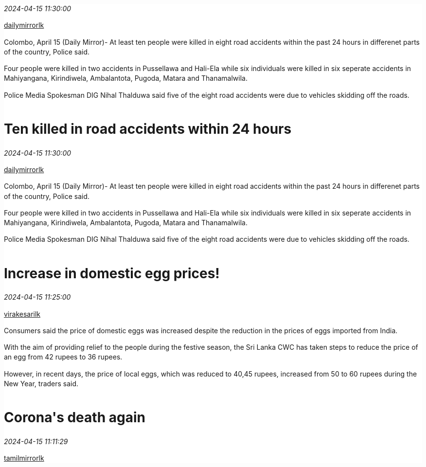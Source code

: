 *2024-04-15 11:30:00*

[dailymirrorlk](https://www.dailymirror.lk/top-story/Ten-killed-in-road-accidents-within-24-hours/155-280706)

Colombo, April 15 (Daily Mirror)- At least ten people were killed in eight road accidents within the past 24 hours in differenet parts of the country, Police said.

Four people were killed in two accidents in Pussellawa and Hali-Ela while six individuals were killed in six seperate accidents in Mahiyangana, Kirindiwela, Ambalantota, Pugoda, Matara and Thanamalwila.

Police Media Spokesman DIG Nihal Thalduwa said five of the eight road accidents were due to vehicles skidding off the roads.



# Ten killed in road accidents within 24 hours

*2024-04-15 11:30:00*

[dailymirrorlk](https://www.dailymirror.lk/breaking-news/Ten-killed-in-road-accidents-within-24-hours/108-280706)

Colombo, April 15 (Daily Mirror)- At least ten people were killed in eight road accidents within the past 24 hours in differenet parts of the country, Police said.

Four people were killed in two accidents in Pussellawa and Hali-Ela while six individuals were killed in six seperate accidents in Mahiyangana, Kirindiwela, Ambalantota, Pugoda, Matara and Thanamalwila.

Police Media Spokesman DIG Nihal Thalduwa said five of the eight road accidents were due to vehicles skidding off the roads.



# Increase in domestic egg prices!

*2024-04-15 11:25:00*

[virakesarilk](https://www.virakesari.lk/article/181097)

Consumers said the price of domestic eggs was increased despite the reduction in the prices of eggs imported from India.

With the aim of providing relief to the people during the festive season, the Sri Lanka CWC has taken steps to reduce the price of an egg from 42 rupees to 36 rupees.

However, in recent days, the price of local eggs, which was reduced to 40,45 rupees, increased from 50 to 60 rupees during the New Year, traders said.



# Corona's death again

*2024-04-15 11:11:29*

[tamilmirrorlk](https://www.tamilmirror.lk/செய்திகள்/மீண்டும்-கொரோனா-மரணம்-பதிவு/175-335951)

